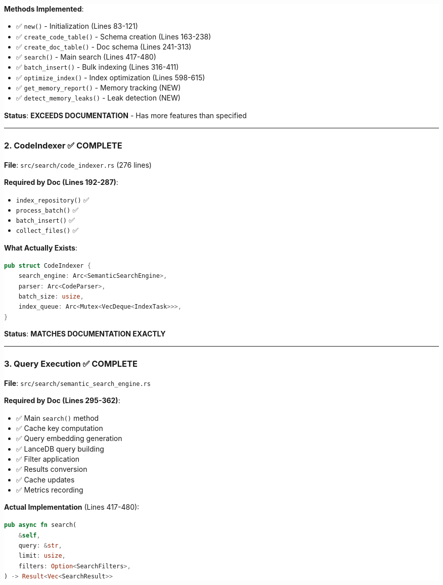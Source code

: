 **Methods Implemented**:
- ✅ `new()` - Initialization (Lines 83-121)
- ✅ `create_code_table()` - Schema creation (Lines 163-238)
- ✅ `create_doc_table()` - Doc schema (Lines 241-313)
- ✅ `search()` - Main search (Lines 417-480)
- ✅ `batch_insert()` - Bulk indexing (Lines 316-411)
- ✅ `optimize_index()` - Index optimization (Lines 598-615)
- ✅ `get_memory_report()` - Memory tracking (NEW)
- ✅ `detect_memory_leaks()` - Leak detection (NEW)

**Status**: **EXCEEDS DOCUMENTATION** - Has more features than specified

---

### **2. CodeIndexer** ✅ **COMPLETE**
**File**: `src/search/code_indexer.rs` (276 lines)

**Required by Doc (Lines 192-287)**:
- `index_repository()` ✅
- `process_batch()` ✅
- `batch_insert()` ✅
- `collect_files()` ✅

**What Actually Exists**:
```rust
pub struct CodeIndexer {
    search_engine: Arc<SemanticSearchEngine>,
    parser: Arc<CodeParser>,
    batch_size: usize,
    index_queue: Arc<Mutex<VecDeque<IndexTask>>>,
}
```

**Status**: **MATCHES DOCUMENTATION EXACTLY**

---

### **3. Query Execution** ✅ **COMPLETE**
**File**: `src/search/semantic_search_engine.rs`

**Required by Doc (Lines 295-362)**:
- ✅ Main `search()` method
- ✅ Cache key computation
- ✅ Query embedding generation
- ✅ LanceDB query building
- ✅ Filter application
- ✅ Results conversion
- ✅ Cache updates
- ✅ Metrics recording

**Actual Implementation** (Lines 417-480):
```rust
pub async fn search(
    &self,
    query: &str,
    limit: usize,
    filters: Option<SearchFilters>,
) -> Result<Vec<SearchResult>>
```
